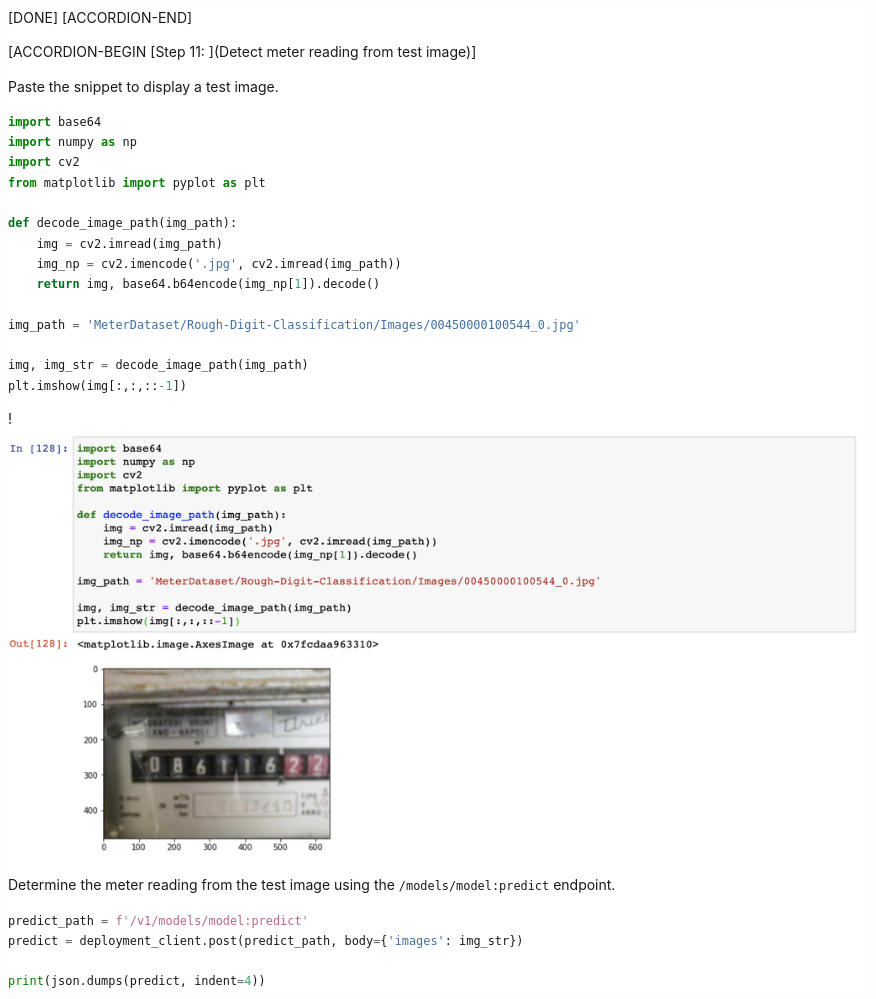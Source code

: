 
[DONE]
[ACCORDION-END]


[ACCORDION-BEGIN [Step 11: ](Detect meter reading from test image)]

Paste the snippet to display a test image.

```PYTHON
import base64
import numpy as np
import cv2
from matplotlib import pyplot as plt

def decode_image_path(img_path):
    img = cv2.imread(img_path)
    img_np = cv2.imencode('.jpg', cv2.imread(img_path))
    return img, base64.b64encode(img_np[1]).decode()

img_path = 'MeterDataset/Rough-Digit-Classification/Images/00450000100544_0.jpg'

img, img_str = decode_image_path(img_path)
plt.imshow(img[:,:,::-1])
```

!![image](img/prediction-input-image.png)


Determine the meter reading from the test image using the `/models/model:predict` endpoint.

```Python
predict_path = f'/v1/models/model:predict'
predict = deployment_client.post(predict_path, body={'images': img_str})

print(json.dumps(predict, indent=4))
```
